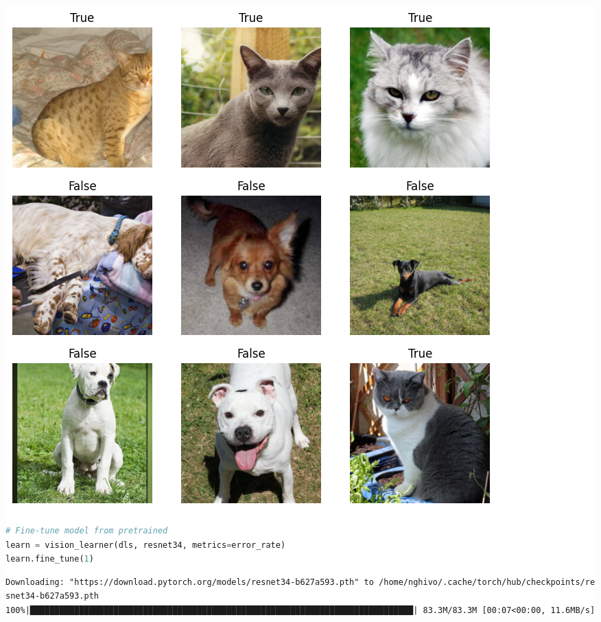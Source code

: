 ![](02_workflow_files/figure-commonmark/cell-6-output-1.png)

``` python
# Fine-tune model from pretrained
learn = vision_learner(dls, resnet34, metrics=error_rate)
learn.fine_tune(1)
```

    Downloading: "https://download.pytorch.org/models/resnet34-b627a593.pth" to /home/nghivo/.cache/torch/hub/checkpoints/resnet34-b627a593.pth
    100%|██████████████████████████████████████████████████████████████████████████████| 83.3M/83.3M [00:07<00:00, 11.6MB/s]

<style>
    /* Turns off some styling */
    progress {
        /* gets rid of default border in Firefox and Opera. */
        border: none;
        /* Needs to be in here for Safari polyfill so background images work as expected. */
        background-size: auto;
    }
    progress:not([value]), progress:not([value])::-webkit-progress-bar {
        background: repeating-linear-gradient(45deg, #7e7e7e, #7e7e7e 10px, #5c5c5c 10px, #5c5c5c 20px);
    }
    .progress-bar-interrupted, .progress-bar-interrupted::-webkit-progress-bar {
        background: #F44336;
    }
</style>
